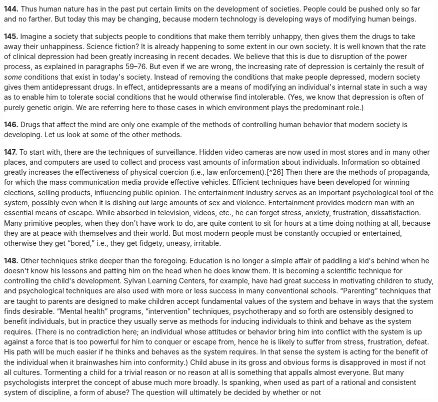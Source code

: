 **144.** Thus human nature has in the past put certain limits on the
development of societies. People could be pushed only so far and no farther.
But today this may be changing, because modern technology is developing ways
of modifying human beings.

**145.** Imagine a society that subjects people to conditions that make them
terribly unhappy, then gives them the drugs to take away their unhappiness.
Science fiction? It is already happening to some extent in our own society. It
is well known that the rate of clinical depression had been greatly increasing
in recent decades. We believe that this is due to disruption of the power
process, as explained in paragraphs 59–76. But even if we are wrong, the
increasing rate of depression is certainly the result of *some* conditions
that exist in today's society. Instead of removing the conditions that make
people depressed, modern society gives them antidepressant drugs. In effect,
antidepressants are a means of modifying an individual's internal state in
such a way as to enable him to tolerate social conditions that he would
otherwise find intolerable. (Yes, we know that depression is often of purely
genetic origin. We are referring here to those cases in which environment
plays the predominant role.)

**146.** Drugs that affect the mind are only one example of the methods of
controlling human behavior that modern society is developing. Let us look at
some of the other methods.

**147.** To start with, there are the techniques of surveillance. Hidden video
cameras are now used in most stores and in many other places, and computers
are used to collect and process vast amounts of information about individuals.
Information so obtained greatly increases the effectiveness of physical
coercion (i.e., law enforcement).[^26] Then there are the methods of
propaganda, for which the mass communication media provide effective vehicles.
Efficient techniques have been developed for winning elections, selling
products, influencing public opinion. The entertainment industry serves as an
important psychological tool of the system, possibly even when it is dishing
out large amounts of sex and violence. Entertainment provides modern man with
an essential means of escape. While absorbed in television, videos, etc., he
can forget stress, anxiety, frustration, dissatisfaction. Many primitive
peoples, when they don't have work to do, are quite content to sit for hours
at a time doing nothing at all, because they are at peace with themselves and
their world. But most modern people must be constantly occupied or
entertained, otherwise they get “bored,” i.e., they get fidgety, uneasy,
irritable.

**148.** Other techniques strike deeper than the foregoing. Education is no
longer a simple affair of paddling a kid's behind when he doesn't know his
lessons and patting him on the head when he does know them. It is becoming a
scientific technique for controlling the child's development. Sylvan Learning
Centers, for example, have had great success in motivating children to study,
and psychological techniques are also used with more or less success in many
conventional schools. “Parenting” techniques that are taught to parents are
designed to make children accept fundamental values of the system and behave
in ways that the system finds desirable. “Mental health” programs,
“intervention” techniques, psychotherapy and so forth are ostensibly designed
to benefit individuals, but in practice they usually serve as methods for
inducing individuals to think and behave as the system requires. (There is no
contradiction here; an individual whose attitudes or behavior bring him into
conflict with the system is up against a force that is too powerful for him to
conquer or escape from, hence he is likely to suffer from stress, frustration,
defeat. His path will be much easier if he thinks and behaves as the system
requires. In that sense the system is acting for the benefit of the individual
when it brainwashes him into conformity.) Child abuse in its gross and obvious
forms is disapproved in most if not all cultures. Tormenting a child for a
trivial reason or no reason at all is something that appalls almost everyone.
But many psychologists interpret the concept of abuse much more broadly. Is
spanking, when used as part of a rational and consistent system of discipline,
a form of abuse? The question will ultimately be decided by whether or not
